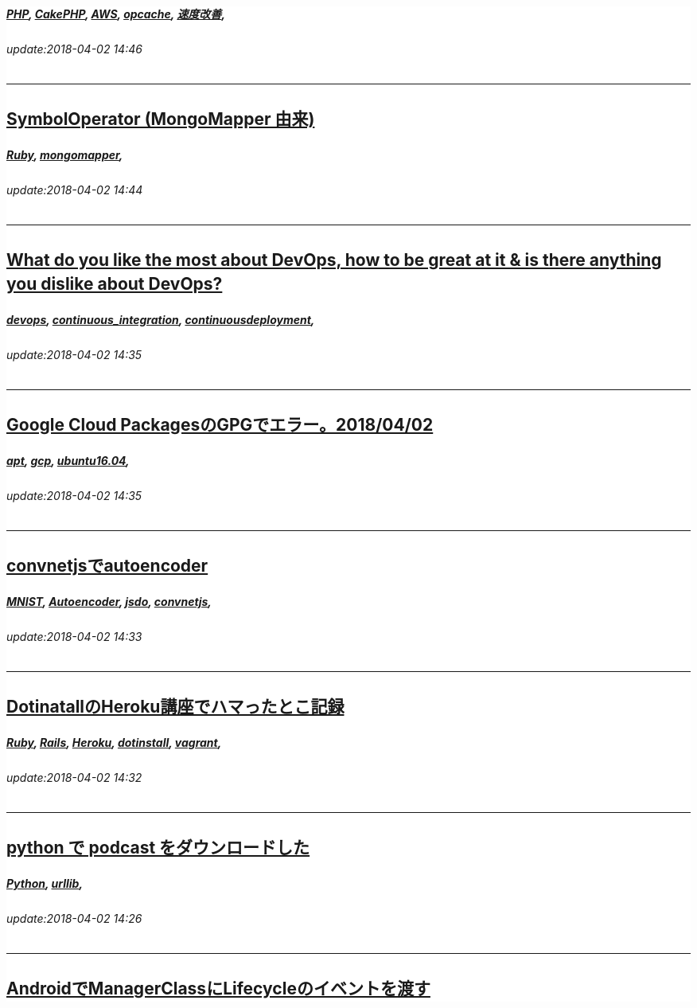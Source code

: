 ##### [PHP](https://qiita.com/tags/PHP), [CakePHP](https://qiita.com/tags/CakePHP), [AWS](https://qiita.com/tags/AWS), [opcache](https://qiita.com/tags/opcache), [速度改善](https://qiita.com/tags/速度改善), 
###### update:2018-04-02 14:46
---
## [SymbolOperator (MongoMapper 由来)](https://qiita.com/kyanny/items/7ddda2107c9038969b86)
##### [Ruby](https://qiita.com/tags/Ruby), [mongomapper](https://qiita.com/tags/mongomapper), 
###### update:2018-04-02 14:44
---
## [What do you like the most about DevOps, how to be great at it & is there anything you dislike about DevOps?](https://qiita.com/Pavan_Belagatti/items/cfb005f403c0ec7e8272)
##### [devops](https://qiita.com/tags/devops), [continuous_integration](https://qiita.com/tags/continuous_integration), [continuousdeployment](https://qiita.com/tags/continuousdeployment), 
###### update:2018-04-02 14:35
---
## [Google Cloud PackagesのGPGでエラー。2018/04/02](https://qiita.com/abetomo/items/682c51092b659b197e63)
##### [apt](https://qiita.com/tags/apt), [gcp](https://qiita.com/tags/gcp), [ubuntu16.04](https://qiita.com/tags/ubuntu16.04), 
###### update:2018-04-02 14:35
---
## [convnetjsでautoencoder](https://qiita.com/ohisama@github/items/b55cea36292ee35e4602)
##### [MNIST](https://qiita.com/tags/MNIST), [Autoencoder](https://qiita.com/tags/Autoencoder), [jsdo](https://qiita.com/tags/jsdo), [convnetjs](https://qiita.com/tags/convnetjs), 
###### update:2018-04-02 14:33
---
## [DotinatallのHeroku講座でハマったとこ記録](https://qiita.com/hidelou/items/c9667c7bf971bd832a33)
##### [Ruby](https://qiita.com/tags/Ruby), [Rails](https://qiita.com/tags/Rails), [Heroku](https://qiita.com/tags/Heroku), [dotinstall](https://qiita.com/tags/dotinstall), [vagrant](https://qiita.com/tags/vagrant), 
###### update:2018-04-02 14:32
---
## [python で podcast をダウンロードした](https://qiita.com/sasaco/items/ef6034f5d665ff432727)
##### [Python](https://qiita.com/tags/Python), [urllib](https://qiita.com/tags/urllib), 
###### update:2018-04-02 14:26
---
## [AndroidでManagerClassにLifecycleのイベントを渡す](https://qiita.com/m_saeki/items/0685ff3223fae205b3a0)